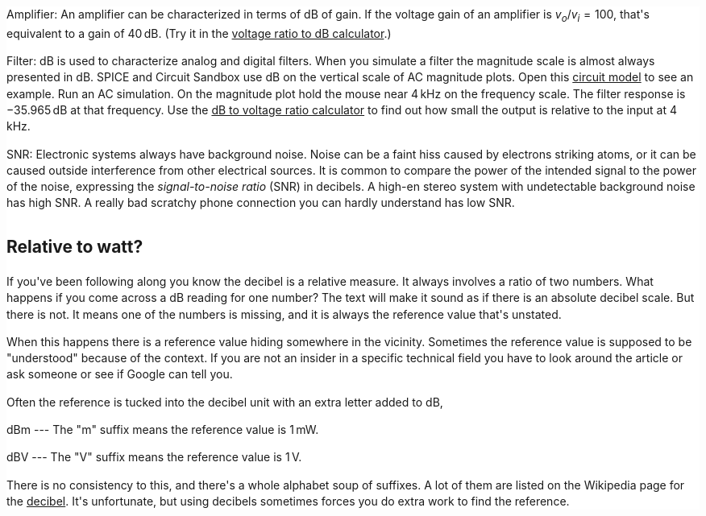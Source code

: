 Amplifier: An amplifier can be characterized in terms of $\text{dB}$ of gain. If the voltage gain of an amplifier is $v_o/v_i = 100$, that's equivalent to a gain of $40\,\text{dB}$. (Try it in the [voltage ratio to dB calculator](#voltage-ratio-to-db).)

Filter: $\text{dB}$ is used to characterize analog and digital filters. When you simulate a filter the magnitude scale is almost always presented in $\text{dB}$. SPICE and Circuit Sandbox use $\text{dB}$ on the vertical scale of AC magnitude plots. Open this [circuit model](https://spinningnumbers.org/circuit-sandbox/index.html?value=%5B%5B%22w%22%2C%5B264%2C80%2C264%2C72%5D%5D%2C%5B%22w%22%2C%5B264%2C64%2C264%2C72%5D%5D%2C%5B%22w%22%2C%5B272%2C72%2C264%2C72%5D%5D%2C%5B%22w%22%2C%5B152%2C136%2C208%2C136%5D%5D%2C%5B%22w%22%2C%5B264%2C136%2C208%2C136%5D%5D%2C%5B%22g%22%2C%5B208%2C136%2C0%5D%2C%7B%22_json_%22%3A5%7D%2C%5B%220%22%5D%5D%2C%5B%22w%22%2C%5B152%2C128%2C152%2C136%5D%5D%2C%5B%22w%22%2C%5B264%2C128%2C264%2C136%5D%5D%2C%5B%22w%22%2C%5B264%2C64%2C256%2C64%5D%5D%2C%5B%22w%22%2C%5B232%2C64%2C240%2C64%5D%5D%2C%5B%22a%22%2C%5B240%2C64%2C0%5D%2C%7B%22color%22%3A%22magenta%22%2C%22offset%22%3A%220%22%2C%22_json_%22%3A10%7D%2C%5B%222%22%2C%22Vout%22%5D%5D%2C%5B%22L%22%2C%5B272%2C72%2C0%5D%2C%7B%22label%22%3A%22Vout%22%2C%22_json_%22%3A11%7D%2C%5B%22Vout%22%5D%5D%2C%5B%22v%22%2C%5B152%2C80%2C0%5D%2C%7B%22name%22%3A%22Vin%22%2C%22value%22%3A%22step(0%2C1%2C0%2C1n)%22%2C%22_json_%22%3A12%7D%2C%5B%221%22%2C%220%22%5D%5D%2C%5B%22r%22%2C%5B232%2C64%2C1%5D%2C%7B%22name%22%3A%22R1%22%2C%22r%22%3A%221k%22%2C%22_json_%22%3A13%7D%2C%5B%222%22%2C%221%22%5D%5D%2C%5B%22c%22%2C%5B264%2C80%2C0%5D%2C%7B%22name%22%3A%22C1%22%2C%22c%22%3A%221u%22%2C%22_json_%22%3A14%7D%2C%5B%22Vout%22%2C%220%22%5D%5D%2C%5B%22w%22%2C%5B152%2C80%2C152%2C64%5D%5D%2C%5B%22w%22%2C%5B152%2C64%2C184%2C64%5D%5D%2C%5B%22s%22%2C%5B264%2C64%2C0%5D%2C%7B%22color%22%3A%22cyan%22%2C%22offset%22%3A%220%22%2C%22_json_%22%3A17%7D%2C%5B%22Vout%22%5D%5D%2C%5B%22view%22%2C84.428%2C21.1336%2C3.0517578125%2C%2250%22%2C%2210%22%2C%221M%22%2C%22Vin%22%2C%22100%22%2C%226m%22%2C%221000%22%5D%5D) to see an example. Run an AC simulation. On the magnitude plot hold the mouse near $4\,\text{kHz}$ on the frequency scale. The filter response is $-35.965\,\text{dB}$ at that frequency. Use the [dB to voltage ratio calculator](#db-to-voltage-ratio) to find out how small the output is relative to the input at $4\,\text{kHz}$.

SNR: Electronic systems always have background noise. Noise can be a faint hiss caused by electrons striking atoms, or it can be caused outside interference from other electrical sources. It is common to compare the power of the intended signal to the power of the noise, expressing the *signal-to-noise ratio* (SNR) in decibels. A high-en stereo system with undetectable background noise has high SNR. A really bad scratchy phone connection you can hardly understand has low SNR.

## Relative to watt?

If you've been following along you know the decibel is a relative measure. It always involves a ratio of two numbers. What happens if you come across a $\text{dB}$ reading for one number? The text will make it sound as if there is an absolute decibel scale. But there is not. It means one of the numbers is missing, and it is always the reference value that's unstated.

When this happens there is a reference value hiding somewhere in the vicinity. Sometimes the reference value is supposed to be "understood" because of the context. If you are not an insider in a specific technical field you have to look around the article or ask someone or see if Google can tell you.

Often the reference is tucked into the decibel unit with an extra letter added to $\text{dB}$,

$\text{dBm}$ --- The "m" suffix means the reference value is $1\,\text{mW}$.

$\text{dBV}$ --- The "V" suffix means the reference value is $1\,\text{V}$.

There is no consistency to this, and there's a whole alphabet soup of suffixes. A lot of them are listed on the Wikipedia page for the [decibel](https://en.wikipedia.org/wiki/Decibel#List_of_suffixes_in_alphabetical_order). It's unfortunate, but using decibels sometimes forces you do extra work to find the reference.
